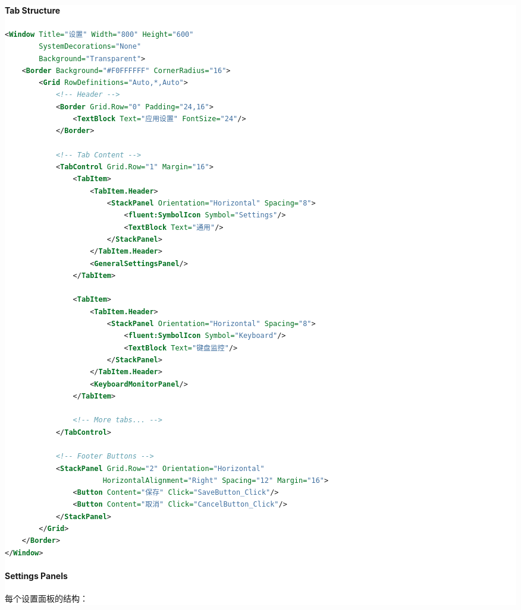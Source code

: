#### Tab Structure

```xml
<Window Title="设置" Width="800" Height="600"
        SystemDecorations="None"
        Background="Transparent">
    <Border Background="#F0FFFFFF" CornerRadius="16">
        <Grid RowDefinitions="Auto,*,Auto">
            <!-- Header -->
            <Border Grid.Row="0" Padding="24,16">
                <TextBlock Text="应用设置" FontSize="24"/>
            </Border>
            
            <!-- Tab Content -->
            <TabControl Grid.Row="1" Margin="16">
                <TabItem>
                    <TabItem.Header>
                        <StackPanel Orientation="Horizontal" Spacing="8">
                            <fluent:SymbolIcon Symbol="Settings"/>
                            <TextBlock Text="通用"/>
                        </StackPanel>
                    </TabItem.Header>
                    <GeneralSettingsPanel/>
                </TabItem>
                
                <TabItem>
                    <TabItem.Header>
                        <StackPanel Orientation="Horizontal" Spacing="8">
                            <fluent:SymbolIcon Symbol="Keyboard"/>
                            <TextBlock Text="键盘监控"/>
                        </StackPanel>
                    </TabItem.Header>
                    <KeyboardMonitorPanel/>
                </TabItem>
                
                <!-- More tabs... -->
            </TabControl>
            
            <!-- Footer Buttons -->
            <StackPanel Grid.Row="2" Orientation="Horizontal" 
                       HorizontalAlignment="Right" Spacing="12" Margin="16">
                <Button Content="保存" Click="SaveButton_Click"/>
                <Button Content="取消" Click="CancelButton_Click"/>
            </StackPanel>
        </Grid>
    </Border>
</Window>
```

#### Settings Panels

每个设置面板的结构：
